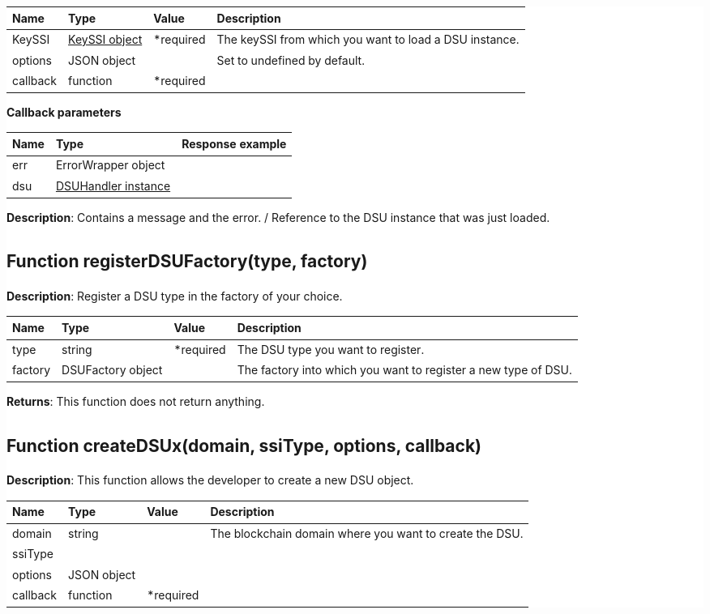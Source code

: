| **Name** | **Type**                                                                                   | **Value** | **Description**                                        |
|:---------|:-------------------------------------------------------------------------------------------|:----------|:-------------------------------------------------------|
| KeySSI   | <a href="https://www.opendsu.org/pages/concepts/KeySSI-(RFC-002).html">KeySSI object</a> | *required | The keySSI from which you want to load a DSU instance. |
| options  | JSON object                                                                                |           | Set to undefined by default.                           |
| callback | function                                                                                   | *required |                                                        |


**Callback parameters**


| **Name** | **Type**                                                                                                | **Response example** |
|:---------|:--------------------------------------------------------------------------------------------------------|:---------------------|
| err      | ErrorWrapper object                                                                                     |                      |
| dsu      | <a href="https://www.opendsu.org/pages/beginners/DSU-Object-(RFC-063).html">DSUHandler instance</a> |                      |


<p style='text-align: justify;'><b>Description</b>: Contains a message and the error. / Reference to the DSU instance that was just loaded.
</p>



## Function registerDSUFactory(type, factory)

<p style='text-align: justify;'><b>Description</b>: Register a DSU type in the factory of your choice.</p>


| **Name** | **Type**          | **Value** | **Description**                                                |
|:---------|:------------------|:----------|:---------------------------------------------------------------|
| type     | string            | *required | The DSU type you want to register.                             |
| factory  | DSUFactory object |           | The factory into which you want to register a new type of DSU. |


<b>Returns</b>: This function does not return anything.



## Function createDSUx(domain, ssiType, options, callback)

<p style='text-align: justify;'><b>Description</b>: This function allows the developer to create a new DSU object.
</p>

| **Name** | **Type**    | **Value** | **Description**                                                                                                      |
|:---------|:------------|:----------|:---------------------------------------------------------------------------------------------------------------------|
| domain   | string      |           | The blockchain domain where you want to create the DSU.                                                              |
| ssiType  |             |           |                                                                                                                      |
| options  | JSON object |           |                                                                                                                      |
| callback | function    | *required |                                                                                                                      |
